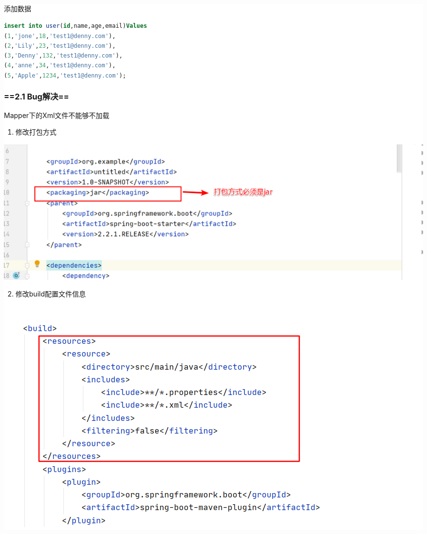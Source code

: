 

添加数据

~~~Sql
insert into user(id,name,age,email)Values
(1,'jone',18,'test1@denny.com'),
(2,'Lily',23,'test1@denny.com'),
(3,'Denny',132,'test1@denny.com'),
(4,'anne',34,'test1@denny.com'),
(5,'Apple',1234,'test1@denny.com');

~~~



###  ==2.1 Bug解决==

 Mapper下的Xml文件不能够不加载

1. 修改打包方式

![image-20200911043853477](img/20201113232209.png)

2. 修改build配置文件信息

![image-20200911043958322](img/20201113232212.png)
